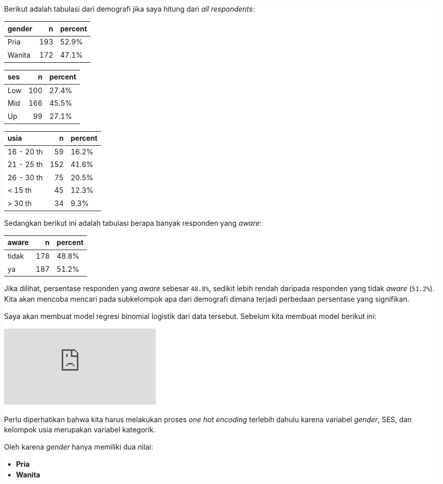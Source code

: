 
Berikut adalah tabulasi dari demografi jika saya hitung dari *all
respondents*:

| gender |   n | percent |
|:-------|----:|:--------|
| Pria   | 193 | 52.9%   |
| Wanita | 172 | 47.1%   |

| ses |   n | percent |
|:----|----:|:--------|
| Low | 100 | 27.4%   |
| Mid | 166 | 45.5%   |
| Up  |  99 | 27.1%   |

| usia       |   n | percent |
|:-----------|----:|:--------|
| 16 - 20 th |  59 | 16.2%   |
| 21 - 25 th | 152 | 41.6%   |
| 26 - 30 th |  75 | 20.5%   |
| \< 15 th   |  45 | 12.3%   |
| \> 30 th   |  34 | 9.3%    |

Sedangkan berikut ini adalah tabulasi berapa banyak responden yang
*aware*:

| aware |   n | percent |
|:------|----:|:--------|
| tidak | 178 | 48.8%   |
| ya    | 187 | 51.2%   |

Jika dilihat, persentase responden yang *aware* sebesar `48.8%`, sedikit
lebih rendah daripada responden yang tidak *aware* (`51.2%`). Kita akan
mencoba mencari pada subkelompok apa dari demografi dimana terjadi
perbedaan persentase yang signifikan.

Saya akan membuat model regresi binomial logistik dari data tersebut.
Sebelum kita membuat model berikut ini:

![\text{aware} \sim \text{gender} + \text{ses} + \text{usia}](https://latex.codecogs.com/svg.latex?%5Ctext%7Baware%7D%20%5Csim%20%5Ctext%7Bgender%7D%20%2B%20%5Ctext%7Bses%7D%20%2B%20%5Ctext%7Busia%7D "\text{aware} \sim \text{gender} + \text{ses} + \text{usia}")

Perlu diperhatikan bahwa kita harus melakukan proses *one hot encoding*
terlebih dahulu karena variabel *gender*, SES, dan kelompok usia
merupakan variabel kategorik.

Oleh karena *gender* hanya memiliki dua nilai:

- **Pria**
- **Wanita**
